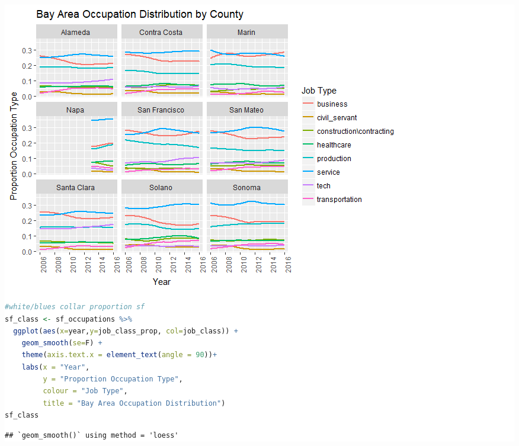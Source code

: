 ![](occupation_visualizations_files/figure-markdown_github/unnamed-chunk-3-6.png)

``` r
#white/blues collar proportion sf
sf_class <- sf_occupations %>%
  ggplot(aes(x=year,y=job_class_prop, col=job_class)) +
    geom_smooth(se=F) +
    theme(axis.text.x = element_text(angle = 90))+
    labs(x = "Year",
         y = "Proportion Occupation Type",
         colour = "Job Type",
         title = "Bay Area Occupation Distribution")
sf_class
```

    ## `geom_smooth()` using method = 'loess'
